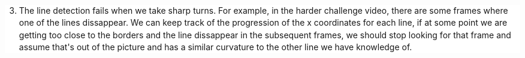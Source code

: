 3. The line detection fails when we take sharp turns. For example, in the harder challenge video, there are some frames where one of the lines dissappear. We can keep track of the progression of the x coordinates for each line, if at some point we are getting too close to the borders and the line dissappear in the subsequent frames, we should stop looking for that frame and assume that's out of the picture and has a similar curvature to the other line we have knowledge of.
